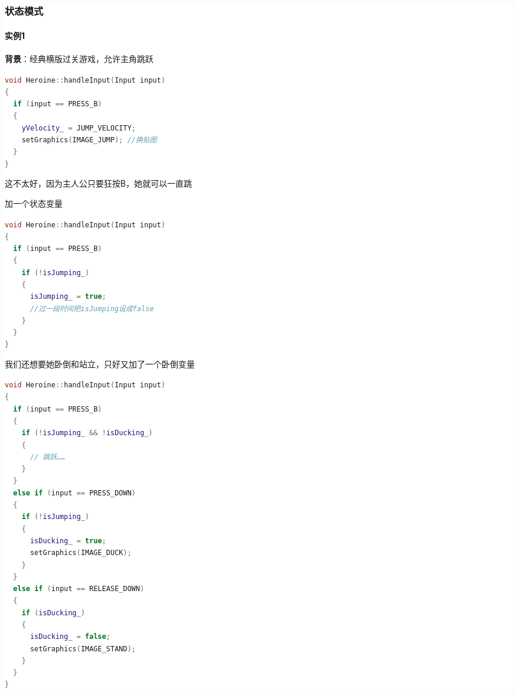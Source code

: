 ### 状态模式

#### 实例1

**背景**：经典横版过关游戏，允许主角跳跃

```c++
void Heroine::handleInput(Input input)
{
  if (input == PRESS_B)
  {
    yVelocity_ = JUMP_VELOCITY;
    setGraphics(IMAGE_JUMP); //换贴图
  }
}
```

这不太好，因为主人公只要狂按B，她就可以一直跳

加一个状态变量

```c++
void Heroine::handleInput(Input input)
{
  if (input == PRESS_B)
  {
    if (!isJumping_)
    {
      isJumping_ = true;
      //过一段时间把isJumping设成false
    }
  }
}
```

我们还想要她卧倒和站立，只好又加了一个卧倒变量

```c++
void Heroine::handleInput(Input input)
{
  if (input == PRESS_B)
  {
    if (!isJumping_ && !isDucking_)
    {
      // 跳跃……
    }
  }
  else if (input == PRESS_DOWN)
  {
    if (!isJumping_)
    {
      isDucking_ = true;
      setGraphics(IMAGE_DUCK);
    }
  }
  else if (input == RELEASE_DOWN)
  {
    if (isDucking_)
    {
      isDucking_ = false;
      setGraphics(IMAGE_STAND);
    }
  }
}
```
